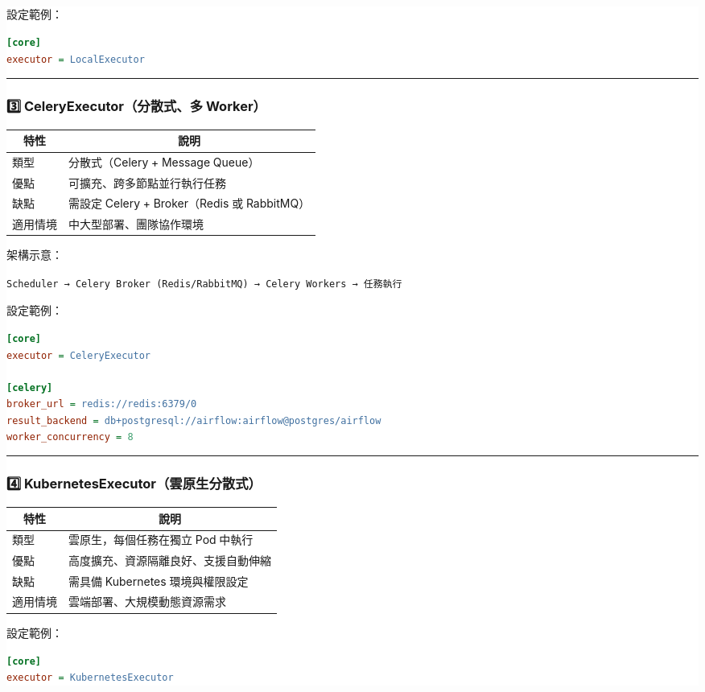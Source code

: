 設定範例：

```ini
[core]
executor = LocalExecutor
```

---

### 3️⃣ CeleryExecutor（分散式、多 Worker）

| 特性   | 說明                                    |
| ---- | ------------------------------------- |
| 類型   | 分散式（Celery + Message Queue）           |
| 優點   | 可擴充、跨多節點並行執行任務                        |
| 缺點   | 需設定 Celery + Broker（Redis 或 RabbitMQ） |
| 適用情境 | 中大型部署、團隊協作環境                          |

架構示意：

```
Scheduler → Celery Broker (Redis/RabbitMQ) → Celery Workers → 任務執行
```

設定範例：

```ini
[core]
executor = CeleryExecutor

[celery]
broker_url = redis://redis:6379/0
result_backend = db+postgresql://airflow:airflow@postgres/airflow
worker_concurrency = 8
```

---

### 4️⃣ KubernetesExecutor（雲原生分散式）

| 特性   | 說明                     |
| ---- | ---------------------- |
| 類型   | 雲原生，每個任務在獨立 Pod 中執行    |
| 優點   | 高度擴充、資源隔離良好、支援自動伸縮     |
| 缺點   | 需具備 Kubernetes 環境與權限設定 |
| 適用情境 | 雲端部署、大規模動態資源需求         |

設定範例：

```ini
[core]
executor = KubernetesExecutor
```
